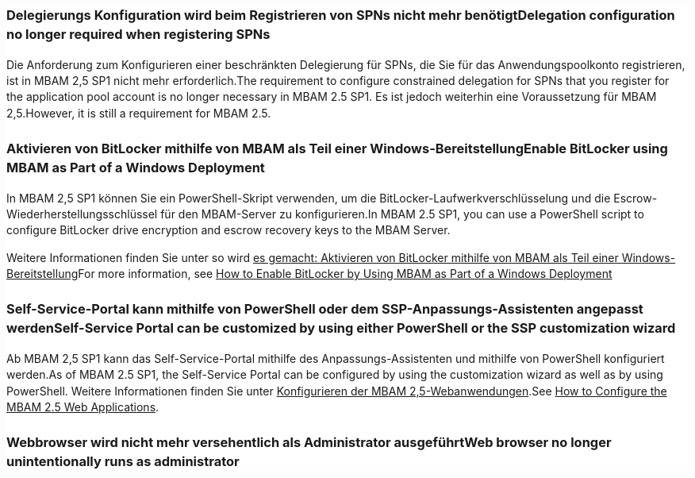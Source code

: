 ### <span data-ttu-id="2b204-195">Delegierungs Konfiguration wird beim Registrieren von SPNs nicht mehr benötigt</span><span class="sxs-lookup"><span data-stu-id="2b204-195">Delegation configuration no longer required when registering SPNs</span></span>

<span data-ttu-id="2b204-196">Die Anforderung zum Konfigurieren einer beschränkten Delegierung für SPNs, die Sie für das Anwendungspoolkonto registrieren, ist in MBAM 2,5 SP1 nicht mehr erforderlich.</span><span class="sxs-lookup"><span data-stu-id="2b204-196">The requirement to configure constrained delegation for SPNs that you register for the application pool account is no longer necessary in MBAM 2.5 SP1.</span></span> <span data-ttu-id="2b204-197">Es ist jedoch weiterhin eine Voraussetzung für MBAM 2,5.</span><span class="sxs-lookup"><span data-stu-id="2b204-197">However, it is still a requirement for MBAM 2.5.</span></span>

### <span data-ttu-id="2b204-198">Aktivieren von BitLocker mithilfe von MBAM als Teil einer Windows-Bereitstellung</span><span class="sxs-lookup"><span data-stu-id="2b204-198">Enable BitLocker using MBAM as Part of a Windows Deployment</span></span>

<span data-ttu-id="2b204-199">In MBAM 2,5 SP1 können Sie ein PowerShell-Skript verwenden, um die BitLocker-Laufwerkverschlüsselung und die Escrow-Wiederherstellungsschlüssel für den MBAM-Server zu konfigurieren.</span><span class="sxs-lookup"><span data-stu-id="2b204-199">In MBAM 2.5 SP1, you can use a PowerShell script to configure BitLocker drive encryption and escrow recovery keys to the MBAM Server.</span></span>

<span data-ttu-id="2b204-200">Weitere Informationen finden Sie unter so wird [es gemacht: Aktivieren von BitLocker mithilfe von MBAM als Teil einer Windows-Bereitstellung](how-to-enable-bitlocker-by-using-mbam-as-part-of-a-windows-deploymentmbam-25.md)</span><span class="sxs-lookup"><span data-stu-id="2b204-200">For more information, see [How to Enable BitLocker by Using MBAM as Part of a Windows Deployment](how-to-enable-bitlocker-by-using-mbam-as-part-of-a-windows-deploymentmbam-25.md)</span></span>

### <span data-ttu-id="2b204-201">Self-Service-Portal kann mithilfe von PowerShell oder dem SSP-Anpassungs-Assistenten angepasst werden</span><span class="sxs-lookup"><span data-stu-id="2b204-201">Self-Service Portal can be customized by using either PowerShell or the SSP customization wizard</span></span>

<span data-ttu-id="2b204-202">Ab MBAM 2,5 SP1 kann das Self-Service-Portal mithilfe des Anpassungs-Assistenten und mithilfe von PowerShell konfiguriert werden.</span><span class="sxs-lookup"><span data-stu-id="2b204-202">As of MBAM 2.5 SP1, the Self-Service Portal can be configured by using the customization wizard as well as by using PowerShell.</span></span> <span data-ttu-id="2b204-203">Weitere Informationen finden Sie unter [Konfigurieren der MBAM 2,5-Webanwendungen](how-to-configure-the-mbam-25-web-applications.md).</span><span class="sxs-lookup"><span data-stu-id="2b204-203">See [How to Configure the MBAM 2.5 Web Applications](how-to-configure-the-mbam-25-web-applications.md).</span></span>

### <span data-ttu-id="2b204-204">Webbrowser wird nicht mehr versehentlich als Administrator ausgeführt</span><span class="sxs-lookup"><span data-stu-id="2b204-204">Web browser no longer unintentionally runs as administrator</span></span>
